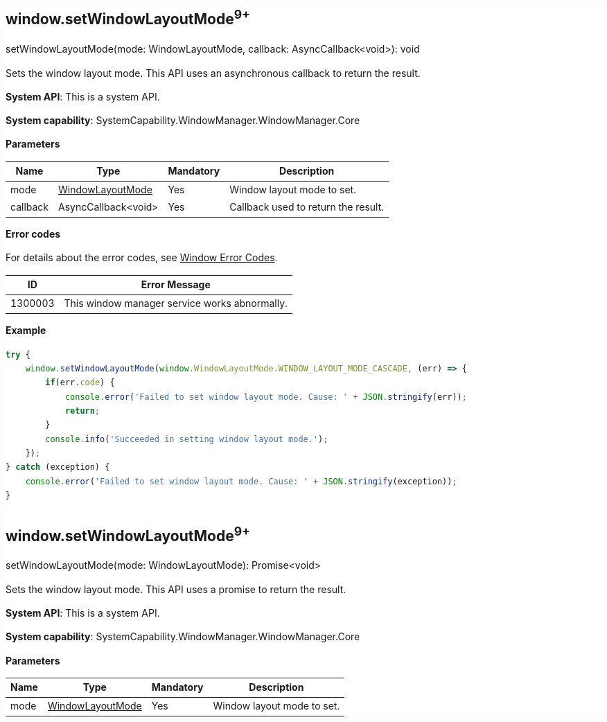 ## window.setWindowLayoutMode<sup>9+</sup>
setWindowLayoutMode(mode: WindowLayoutMode, callback: AsyncCallback&lt;void&gt;): void

Sets the window layout mode. This API uses an asynchronous callback to return the result.

**System API**: This is a system API.

**System capability**: SystemCapability.WindowManager.WindowManager.Core

**Parameters**

| Name  | Type                     | Mandatory| Description          |
| -------- | ------------------------- | ---- | -------------- |
| mode       | [WindowLayoutMode](#windowlayoutmode9)                  | Yes  | Window layout mode to set.|
| callback | AsyncCallback&lt;void&gt; | Yes  | Callback used to return the result.    |

**Error codes**

For details about the error codes, see [Window Error Codes](../errorcodes/errorcode-window.md).

| ID| Error Message|
| ------- | -------------------------------------------- |
| 1300003 | This window manager service works abnormally. |

**Example**

```js
try {
    window.setWindowLayoutMode(window.WindowLayoutMode.WINDOW_LAYOUT_MODE_CASCADE, (err) => {
        if(err.code) {
            console.error('Failed to set window layout mode. Cause: ' + JSON.stringify(err));
            return;
        }
        console.info('Succeeded in setting window layout mode.');
    });
} catch (exception) {
    console.error('Failed to set window layout mode. Cause: ' + JSON.stringify(exception));
}
```

## window.setWindowLayoutMode<sup>9+</sup>
setWindowLayoutMode(mode: WindowLayoutMode): Promise&lt;void&gt;

Sets the window layout mode. This API uses a promise to return the result.

**System API**: This is a system API.

**System capability**: SystemCapability.WindowManager.WindowManager.Core

**Parameters**

| Name  | Type                     | Mandatory| Description          |
| -------- | ------------------------- | ---- | -------------- |
| mode       | [WindowLayoutMode](#windowlayoutmode9)                    | Yes  | Window layout mode to set.|
